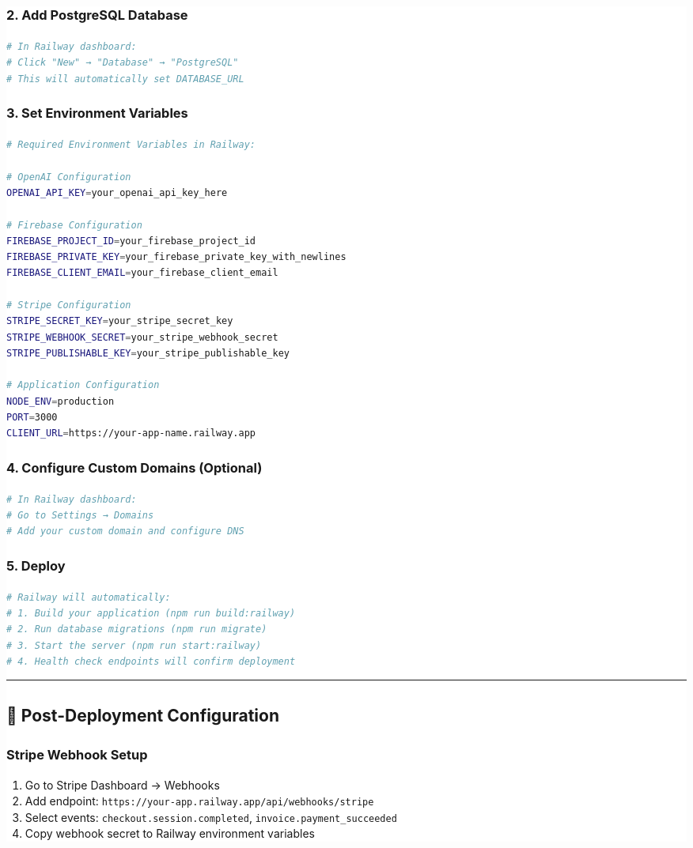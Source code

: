 ### 2. **Add PostgreSQL Database**
```bash
# In Railway dashboard:
# Click "New" → "Database" → "PostgreSQL"
# This will automatically set DATABASE_URL
```

### 3. **Set Environment Variables**
```bash
# Required Environment Variables in Railway:

# OpenAI Configuration
OPENAI_API_KEY=your_openai_api_key_here

# Firebase Configuration  
FIREBASE_PROJECT_ID=your_firebase_project_id
FIREBASE_PRIVATE_KEY=your_firebase_private_key_with_newlines
FIREBASE_CLIENT_EMAIL=your_firebase_client_email

# Stripe Configuration
STRIPE_SECRET_KEY=your_stripe_secret_key
STRIPE_WEBHOOK_SECRET=your_stripe_webhook_secret
STRIPE_PUBLISHABLE_KEY=your_stripe_publishable_key

# Application Configuration
NODE_ENV=production
PORT=3000
CLIENT_URL=https://your-app-name.railway.app
```

### 4. **Configure Custom Domains (Optional)**
```bash
# In Railway dashboard:
# Go to Settings → Domains
# Add your custom domain and configure DNS
```

### 5. **Deploy**
```bash
# Railway will automatically:
# 1. Build your application (npm run build:railway)
# 2. Run database migrations (npm run migrate)
# 3. Start the server (npm run start:railway)
# 4. Health check endpoints will confirm deployment
```

---

## 🔧 **Post-Deployment Configuration**

### **Stripe Webhook Setup**
1. Go to Stripe Dashboard → Webhooks
2. Add endpoint: `https://your-app.railway.app/api/webhooks/stripe`
3. Select events: `checkout.session.completed`, `invoice.payment_succeeded`
4. Copy webhook secret to Railway environment variables
